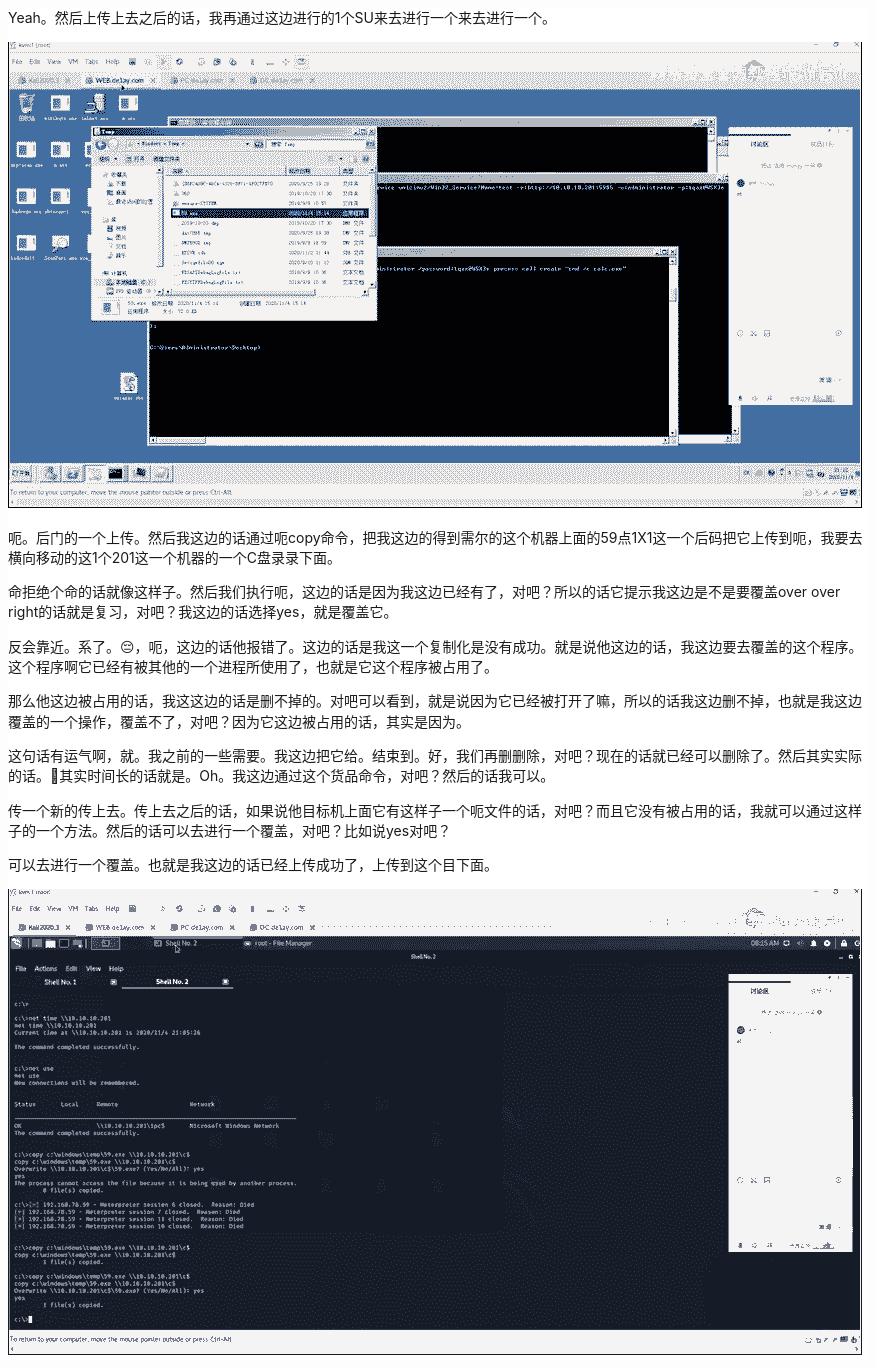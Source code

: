 Yeah。然后上传上去之后的话，我再通过这边进行的1个SU来去进行一个来去进行一个。

![](img/304a82f4b0157803c0a7edff47a41bcb_93.png)

呃。后门的一个上传。然后我这边的话通过呃copy命令，把我这边的得到需尔的这个机器上面的59点1X1这一个后码把它上传到呃，我要去横向移动的这1个201这一个机器的一个C盘录录下面。

命拒绝个命的话就像这样子。然后我们执行呃，这边的话是因为我这边已经有了，对吧？所以的话它提示我这边是不是要覆盖over over right的话就是复习，对吧？我这边的话选择yes，就是覆盖它。

反会靠近。系了。😔，呃，这边的话他报错了。这边的话是我这一个复制化是没有成功。就是说他这边的话，我这边要去覆盖的这个程序。这个程序啊它已经有被其他的一个进程所使用了，也就是它这个程序被占用了。

那么他这边被占用的话，我这这边的话是删不掉的。对吧可以看到，就是说因为它已经被打开了嘛，所以的话我这边删不掉，也就是我这边覆盖的一个操作，覆盖不了，对吧？因为它这边被占用的话，其实是因为。

这句话有运气啊，就。我之前的一些需要。我这边把它给。结束到。好，我们再删删除，对吧？现在的话就已经可以删除了。然后其实实际的话。🤧其实时间长的话就是。Oh。我这边通过这个货品命令，对吧？然后的话我可以。

传一个新的传上去。传上去之后的话，如果说他目标机上面它有这样子一个呃文件的话，对吧？而且它没有被占用的话，我就可以通过这样子的一个方法。然后的话可以去进行一个覆盖，对吧？比如说yes对吧？

可以去进行一个覆盖。也就是我这边的话已经上传成功了，上传到这个目下面。

![](img/304a82f4b0157803c0a7edff47a41bcb_95.png)